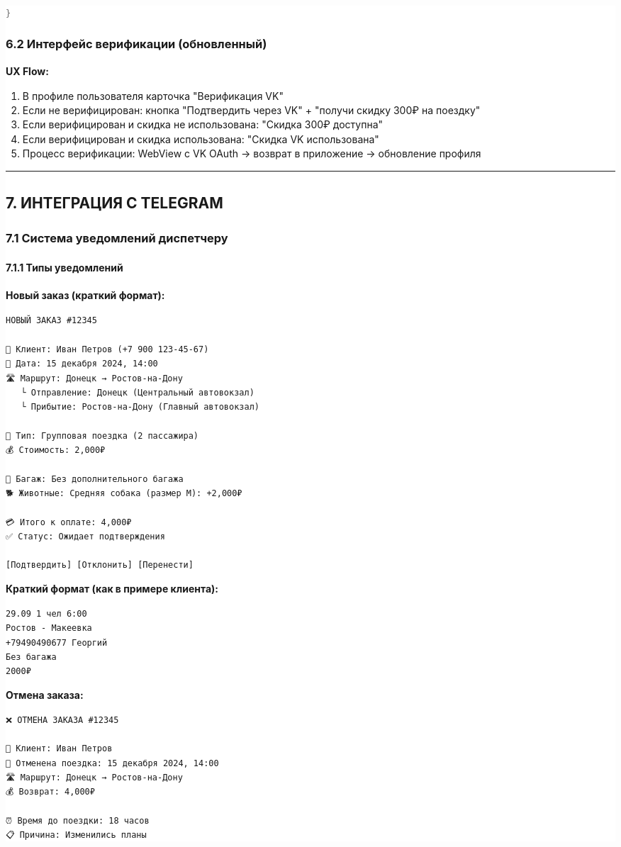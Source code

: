 ```dart
}
```

### 6.2 Интерфейс верификации (обновленный)
**UX Flow:**
1. В профиле пользователя карточка "Верификация VK"
2. Если не верифицирован: кнопка "Подтвердить через VK" + "получи скидку 300₽ на поездку"
3. Если верифицирован и скидка не использована: "Скидка 300₽ доступна"
4. Если верифицирован и скидка использована: "Скидка VK использована"
5. Процесс верификации: WebView с VK OAuth → возврат в приложение → обновление профиля

---

## 7. ИНТЕГРАЦИЯ С TELEGRAM

### 7.1 Система уведомлений диспетчеру

#### 7.1.1 Типы уведомлений
**Новый заказ (краткий формат):**
```
НОВЫЙ ЗАКАЗ #12345

👤 Клиент: Иван Петров (+7 900 123-45-67)
📅 Дата: 15 декабря 2024, 14:00
🛣 Маршрут: Донецк → Ростов-на-Дону
   └ Отправление: Донецк (Центральный автовокзал)
   └ Прибытие: Ростов-на-Дону (Главный автовокзал)

👥 Тип: Групповая поездка (2 пассажира)
💰 Стоимость: 2,000₽

🧳 Багаж: Без дополнительного багажа
🐕 Животные: Средняя собака (размер M): +2,000₽

💳 Итого к оплате: 4,000₽
✅ Статус: Ожидает подтверждения

[Подтвердить] [Отклонить] [Перенести]
```

**Краткий формат (как в примере клиента):**
```
29.09 1 чел 6:00
Ростов - Макеевка 
+79490490677 Георгий
Без багажа 
2000₽
```

**Отмена заказа:**
```
❌ ОТМЕНА ЗАКАЗА #12345

👤 Клиент: Иван Петров
📅 Отменена поездка: 15 декабря 2024, 14:00
🛣 Маршрут: Донецк → Ростов-на-Дону
💰 Возврат: 4,000₽

⏰ Время до поездки: 18 часов
📋 Причина: Изменились планы
```
